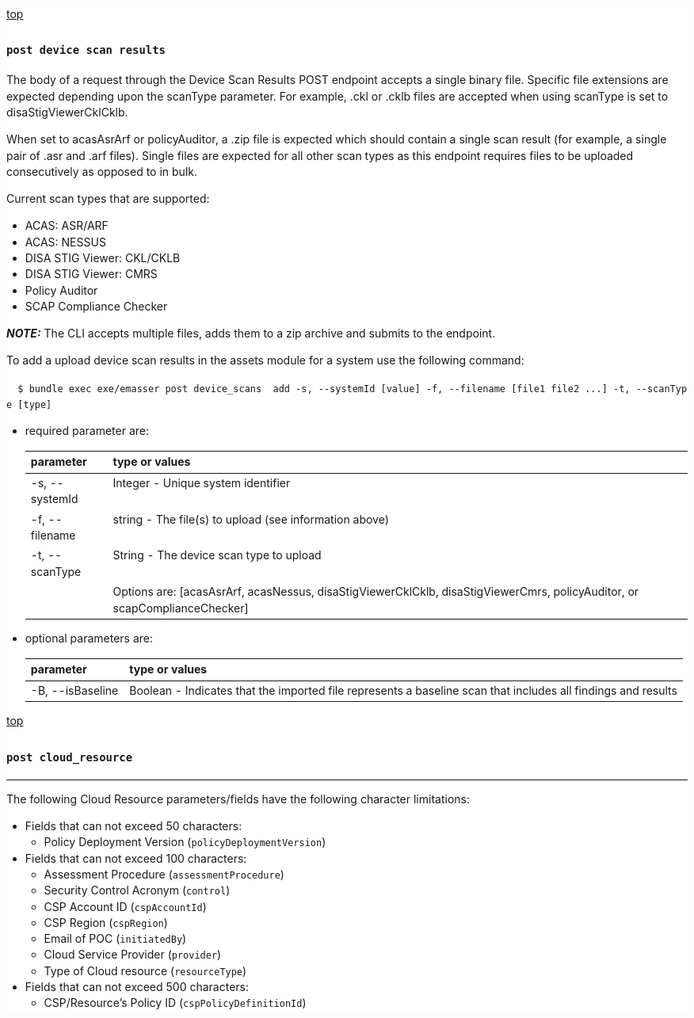 




[top](#post-endpoints)

### ```post device scan results```
The body of a request through the Device Scan Results POST endpoint accepts a single binary file. Specific file extensions are expected depending upon the scanType parameter. For example, .ckl or .cklb files are accepted when using scanType is set to disaStigViewerCklCklb.

When set to acasAsrArf or policyAuditor, a .zip file is expected which should contain a single scan result (for example, a single pair of .asr and .arf files). Single files are expected for all other scan types as this endpoint requires files to be uploaded consecutively as opposed to in bulk.

Current scan types that are supported:
  - ACAS: ASR/ARF
  - ACAS: NESSUS
  - DISA STIG Viewer: CKL/CKLB
  - DISA STIG Viewer: CMRS
  - Policy Auditor
  - SCAP Compliance Checker

***NOTE:*** The CLI accepts multiple files, adds them to a zip archive and submits to the endpoint.

To add a upload device scan results in the assets module for a system use the following command:
````
  $ bundle exec exe/emasser post device_scans  add -s, --systemId [value] -f, --filename [file1 file2 ...] -t, --scanType [type]

````
  - required parameter are:

    |parameter           | type or values                                                            |
    |--------------------|:--------------------------------------------------------------------------|
    |-s, --systemId      |Integer - Unique system identifier                                         |
    |-f, --filename      |string - The file(s) to upload (see information above)                     |
    |-t, --scanType      |String - The device scan type to upload|
    ||Options are: [acasAsrArf, acasNessus, disaStigViewerCklCklb, disaStigViewerCmrs, policyAuditor, or scapComplianceChecker]


  - optional parameters are:

    |parameter          | type or values                                        |
    |-------------------|:------------------------------------------------------|
    |-B, --isBaseline   |Boolean - Indicates that the imported file represents a baseline scan that includes all findings and results |  

[top](#post-endpoints)


### ```post cloud_resource```
---

The following Cloud Resource parameters/fields have the following character limitations:
- Fields that can not exceed 50 characters:
  - Policy Deployment Version (`policyDeploymentVersion`)
- Fields that can not exceed 100 characters:
  - Assessment Procedure      (`assessmentProcedure`)
  - Security Control Acronym  (`control`)
  - CSP Account ID            (`cspAccountId`)
  - CSP Region                (`cspRegion`)
  - Email of POC              (`initiatedBy`)
  - Cloud Service Provider    (`provider`)
  - Type of Cloud resource    (`resourceType`)
- Fields that can not exceed 500 characters:
  - CSP/Resource’s Policy ID  (`cspPolicyDefinitionId`)